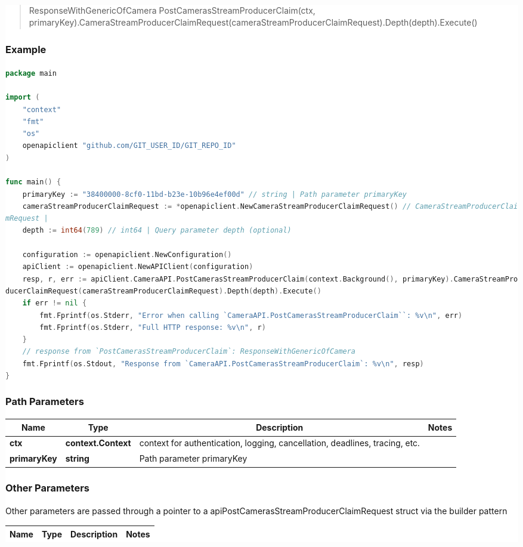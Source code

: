 > ResponseWithGenericOfCamera PostCamerasStreamProducerClaim(ctx, primaryKey).CameraStreamProducerClaimRequest(cameraStreamProducerClaimRequest).Depth(depth).Execute()



### Example

```go
package main

import (
	"context"
	"fmt"
	"os"
	openapiclient "github.com/GIT_USER_ID/GIT_REPO_ID"
)

func main() {
	primaryKey := "38400000-8cf0-11bd-b23e-10b96e4ef00d" // string | Path parameter primaryKey
	cameraStreamProducerClaimRequest := *openapiclient.NewCameraStreamProducerClaimRequest() // CameraStreamProducerClaimRequest | 
	depth := int64(789) // int64 | Query parameter depth (optional)

	configuration := openapiclient.NewConfiguration()
	apiClient := openapiclient.NewAPIClient(configuration)
	resp, r, err := apiClient.CameraAPI.PostCamerasStreamProducerClaim(context.Background(), primaryKey).CameraStreamProducerClaimRequest(cameraStreamProducerClaimRequest).Depth(depth).Execute()
	if err != nil {
		fmt.Fprintf(os.Stderr, "Error when calling `CameraAPI.PostCamerasStreamProducerClaim``: %v\n", err)
		fmt.Fprintf(os.Stderr, "Full HTTP response: %v\n", r)
	}
	// response from `PostCamerasStreamProducerClaim`: ResponseWithGenericOfCamera
	fmt.Fprintf(os.Stdout, "Response from `CameraAPI.PostCamerasStreamProducerClaim`: %v\n", resp)
}
```

### Path Parameters


Name | Type | Description  | Notes
------------- | ------------- | ------------- | -------------
**ctx** | **context.Context** | context for authentication, logging, cancellation, deadlines, tracing, etc.
**primaryKey** | **string** | Path parameter primaryKey | 

### Other Parameters

Other parameters are passed through a pointer to a apiPostCamerasStreamProducerClaimRequest struct via the builder pattern


Name | Type | Description  | Notes
------------- | ------------- | ------------- | -------------
